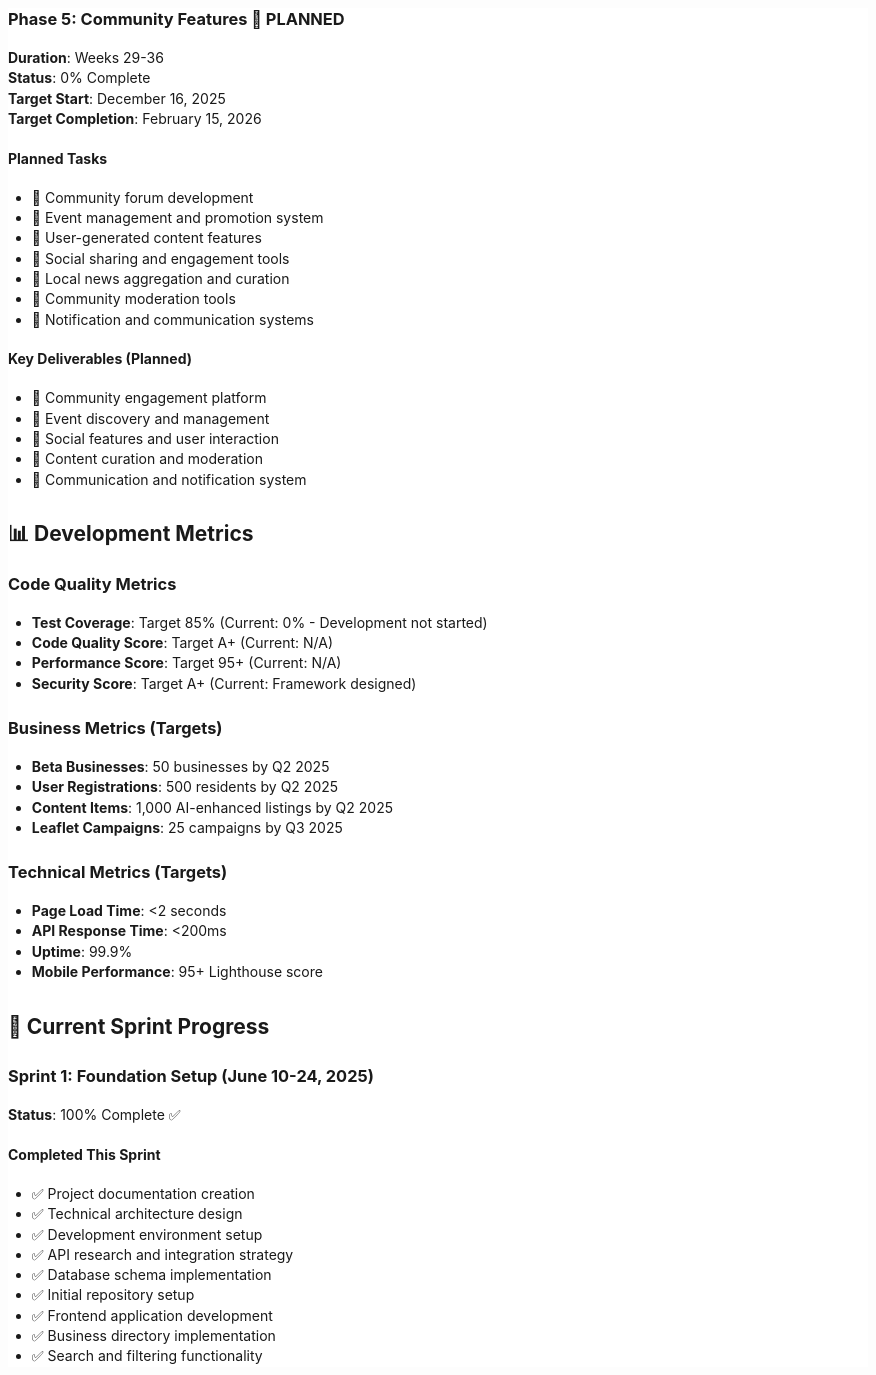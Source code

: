 ### Phase 5: Community Features 📅 PLANNED
**Duration**: Weeks 29-36  
**Status**: 0% Complete  
**Target Start**: December 16, 2025  
**Target Completion**: February 15, 2026

#### Planned Tasks
- 📅 Community forum development
- 📅 Event management and promotion system
- 📅 User-generated content features
- 📅 Social sharing and engagement tools
- 📅 Local news aggregation and curation
- 📅 Community moderation tools
- 📅 Notification and communication systems

#### Key Deliverables (Planned)
- 📅 Community engagement platform
- 📅 Event discovery and management
- 📅 Social features and user interaction
- 📅 Content curation and moderation
- 📅 Communication and notification system

## 📊 Development Metrics

### Code Quality Metrics
- **Test Coverage**: Target 85% (Current: 0% - Development not started)
- **Code Quality Score**: Target A+ (Current: N/A)
- **Performance Score**: Target 95+ (Current: N/A)
- **Security Score**: Target A+ (Current: Framework designed)

### Business Metrics (Targets)
- **Beta Businesses**: 50 businesses by Q2 2025
- **User Registrations**: 500 residents by Q2 2025
- **Content Items**: 1,000 AI-enhanced listings by Q2 2025
- **Leaflet Campaigns**: 25 campaigns by Q3 2025

### Technical Metrics (Targets)
- **Page Load Time**: <2 seconds
- **API Response Time**: <200ms
- **Uptime**: 99.9%
- **Mobile Performance**: 95+ Lighthouse score

## 🚧 Current Sprint Progress

### Sprint 1: Foundation Setup (June 10-24, 2025)
**Status**: 100% Complete ✅

#### Completed This Sprint
- ✅ Project documentation creation
- ✅ Technical architecture design
- ✅ Development environment setup
- ✅ API research and integration strategy
- ✅ Database schema implementation
- ✅ Initial repository setup
- ✅ Frontend application development
- ✅ Business directory implementation
- ✅ Search and filtering functionality
